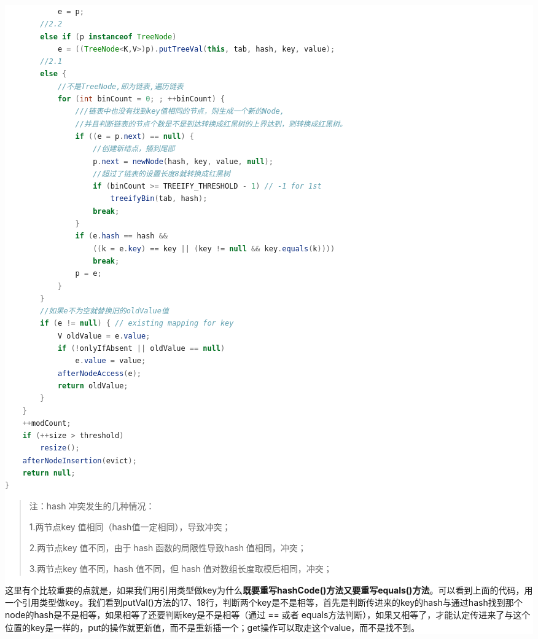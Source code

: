 ```java
            e = p;
        //2.2
        else if (p instanceof TreeNode)
            e = ((TreeNode<K,V>)p).putTreeVal(this, tab, hash, key, value);
        //2.1
        else {
            //不是TreeNode,即为链表,遍历链表
            for (int binCount = 0; ; ++binCount) {
                ///链表中也没有找到key值相同的节点，则生成一个新的Node,
                //并且判断链表的节点个数是不是到达转换成红黑树的上界达到，则转换成红黑树。
                if ((e = p.next) == null) {
                    //创建新结点，插到尾部
                    p.next = newNode(hash, key, value, null);
                    //超过了链表的设置长度8就转换成红黑树
                    if (binCount >= TREEIFY_THRESHOLD - 1) // -1 for 1st
                        treeifyBin(tab, hash);
                    break;
                }
                if (e.hash == hash &&
                    ((k = e.key) == key || (key != null && key.equals(k))))
                    break;
                p = e;
            }
        }
        //如果e不为空就替换旧的oldValue值
        if (e != null) { // existing mapping for key
            V oldValue = e.value;
            if (!onlyIfAbsent || oldValue == null)
                e.value = value;
            afterNodeAccess(e);
            return oldValue;
        }
    }
    ++modCount;
    if (++size > threshold)
        resize();
    afterNodeInsertion(evict);
    return null;
}
```

> 注：hash 冲突发生的几种情况：
>
> 1.两节点key 值相同（hash值一定相同），导致冲突；
>
> 2.两节点key 值不同，由于 hash 函数的局限性导致hash 值相同，冲突；
>
> 3.两节点key 值不同，hash 值不同，但 hash 值对数组长度取模后相同，冲突；

这里有个比较重要的点就是，如果我们用引用类型做key为什么**既要重写hashCode()方法又要重写equals()方法**。可以看到上面的代码，用一个引用类型做key。我们看到putVal()方法的17、18行，判断两个key是不是相等，首先是判断传进来的key的hash与通过hash找到那个node的hash是不是相等，如果相等了还要判断key是不是相等（通过 == 或者 equals方法判断），如果又相等了，才能认定传进来了与这个位置的key是一样的，put的操作就更新值，而不是重新插一个；get操作可以取走这个value，而不是找不到。
